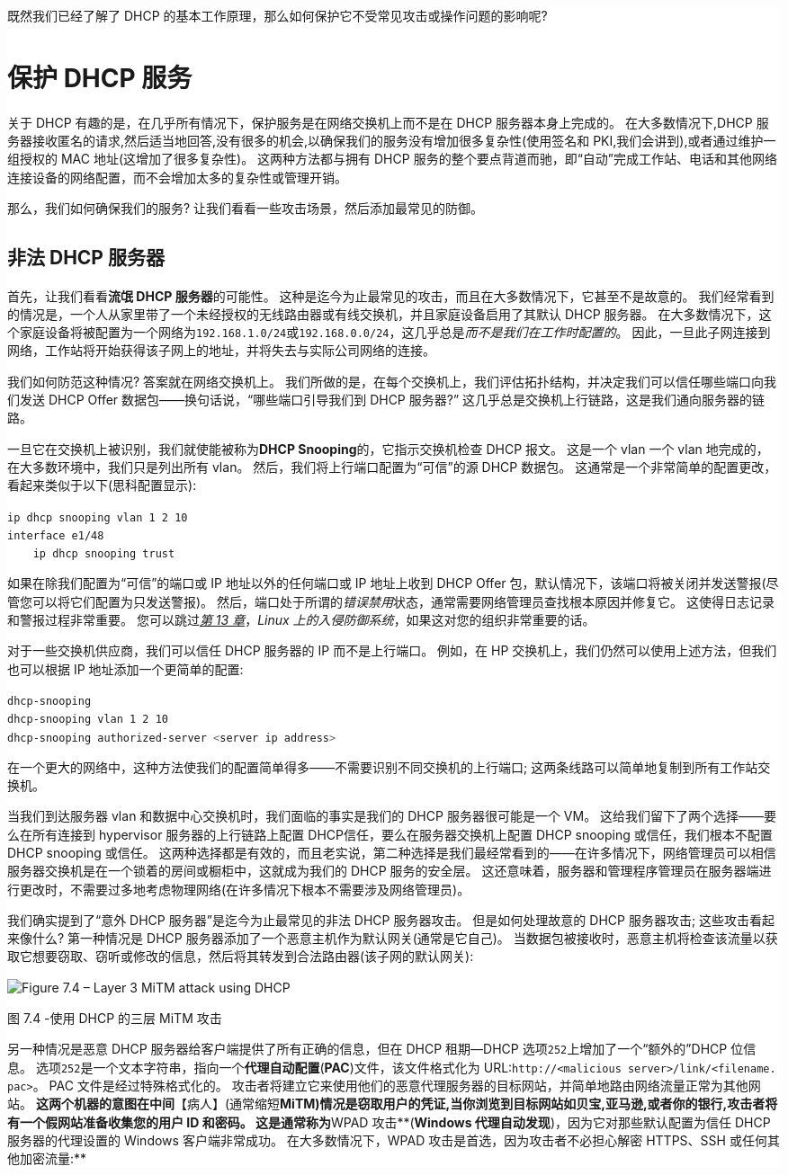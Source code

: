既然我们已经了解了 DHCP 的基本工作原理，那么如何保护它不受常见攻击或操作问题的影响呢?

# 保护 DHCP 服务

关于 DHCP 有趣的是，在几乎所有情况下，保护服务是在网络交换机上而不是在 DHCP 服务器本身上完成的。 在大多数情况下,DHCP 服务器接收匿名的请求,然后适当地回答,没有很多的机会,以确保我们的服务没有增加很多复杂性(使用签名和 PKI,我们会讲到),或者通过维护一组授权的 MAC 地址(这增加了很多复杂性)。 这两种方法都与拥有 DHCP 服务的整个要点背道而驰，即“自动”完成工作站、电话和其他网络连接设备的网络配置，而不会增加太多的复杂性或管理开销。

那么，我们如何确保我们的服务? 让我们看看一些攻击场景，然后添加最常见的防御。

## 非法 DHCP 服务器

首先，让我们看看**流氓 DHCP 服务器**的可能性。 这种是迄今为止最常见的攻击，而且在大多数情况下，它甚至不是故意的。 我们经常看到的情况是，一个人从家里带了一个未经授权的无线路由器或有线交换机，并且家庭设备启用了其默认 DHCP 服务器。 在大多数情况下，这个家庭设备将被配置为一个网络为`192.168.1.0/24`或`192.168.0.0/24`，这几乎总是*而不是我们在工作时配置的*。 因此，一旦此子网连接到网络，工作站将开始获得该子网上的地址，并将失去与实际公司网络的连接。

我们如何防范这种情况? 答案就在网络交换机上。 我们所做的是，在每个交换机上，我们评估拓扑结构，并决定我们可以信任哪些端口向我们发送 DHCP Offer 数据包——换句话说，“哪些端口引导我们到 DHCP 服务器?” 这几乎总是交换机上行链路，这是我们通向服务器的链路。

一旦它在交换机上被识别，我们就使能被称为**DHCP Snooping**的，它指示交换机检查 DHCP 报文。 这是一个 vlan 一个 vlan 地完成的，在大多数环境中，我们只是列出所有 vlan。 然后，我们将上行端口配置为“可信”的源 DHCP 数据包。 这通常是一个非常简单的配置更改，看起来类似于以下(思科配置显示):

```sh
ip dhcp snooping vlan 1 2 10
interface e1/48
    ip dhcp snooping trust
```

如果在除我们配置为“可信”的端口或 IP 地址以外的任何端口或 IP 地址上收到 DHCP Offer 包，默认情况下，该端口将被关闭并发送警报(尽管您可以将它们配置为只发送警报)。 然后，端口处于所谓的*错误禁用*状态，通常需要网络管理员查找根本原因并修复它。 这使得日志记录和警报过程非常重要。 您可以跳过[*第 13 章*](13.html#_idTextAnchor236)，*Linux 上的入侵防御系统*，如果这对您的组织非常重要的话。

对于一些交换机供应商，我们可以信任 DHCP 服务器的 IP 而不是上行端口。 例如，在 HP 交换机上，我们仍然可以使用上述方法，但我们也可以根据 IP 地址添加一个更简单的配置:

```sh
dhcp-snooping
dhcp-snooping vlan 1 2 10
dhcp-snooping authorized-server <server ip address>
```

在一个更大的网络中，这种方法使我们的配置简单得多——不需要识别不同交换机的上行端口; 这两条线路可以简单地复制到所有工作站交换机。

当我们到达服务器 vlan 和数据中心交换机时，我们面临的事实是我们的 DHCP 服务器很可能是一个 VM。 这给我们留下了两个选择——要么在所有连接到 hypervisor 服务器的上行链路上配置 DHCP信任，要么在服务器交换机上配置 DHCP snooping 或信任，我们根本不配置 DHCP snooping 或信任。 这两种选择都是有效的，而且老实说，第二种选择是我们最经常看到的——在许多情况下，网络管理员可以相信服务器交换机是在一个锁着的房间或橱柜中，这就成为我们的 DHCP 服务的安全层。 这还意味着，服务器和管理程序管理员在服务器端进行更改时，不需要过多地考虑物理网络(在许多情况下根本不需要涉及网络管理员)。

我们确实提到了“意外 DHCP 服务器”是迄今为止最常见的非法 DHCP 服务器攻击。 但是如何处理故意的 DHCP 服务器攻击; 这些攻击看起来像什么? 第一种情况是 DHCP 服务器添加了一个恶意主机作为默认网关(通常是它自己)。 当数据包被接收时，恶意主机将检查该流量以获取它想要窃取、窃听或修改的信息，然后将其转发到合法路由器(该子网的默认网关):

![Figure 7.4 – Layer 3 MiTM attack using DHCP ](Images/B16336_07_004.jpg)

图 7.4 -使用 DHCP 的三层 MiTM 攻击

另一种情况是恶意 DHCP 服务器给客户端提供了所有正确的信息，但在 DHCP 租期—DHCP 选项`252`上增加了一个“额外的”DHCP 位信息。 选项`252`是一个文本字符串，指向一个**代理自动配置**(**PAC**)文件，该文件格式化为 URL:`http://<malicious server>/link/<filename.pac>`。 PAC 文件是经过特殊格式化的。 攻击者将建立它来使用他们的恶意代理服务器的目标网站，并简单地路由网络流量正常为其他网站。 **这两个机器的意图在中间**【病人】(通常缩短**MiTM)情况是窃取用户的凭证,当你浏览到目标网站如贝宝,亚马逊,或者你的银行,攻击者将有一个假网站准备收集您的用户 ID 和密码。 这是通常称为**WPAD 攻击**(**Windows 代理自动发现**)，因为它对那些默认配置为信任 DHCP 服务器的代理设置的 Windows 客户端非常成功。 在大多数情况下，WPAD 攻击是首选，因为攻击者不必担心解密 HTTPS、SSH 或任何其他加密流量:**
